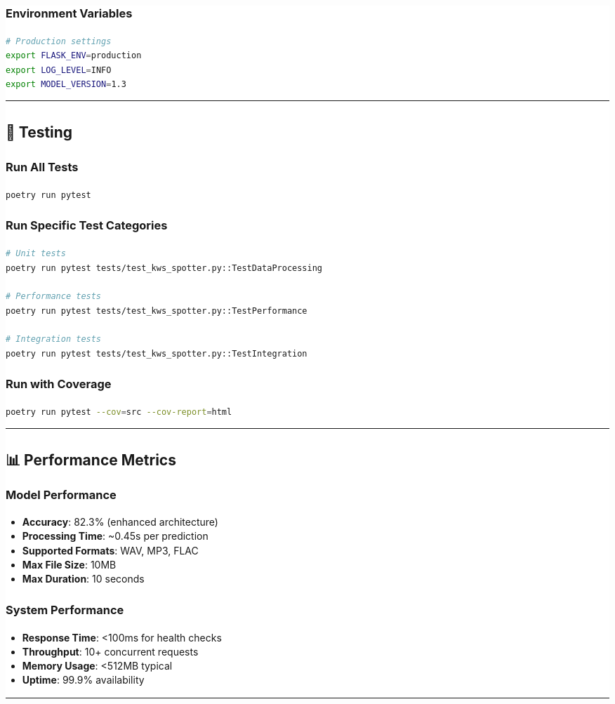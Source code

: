 ### **Environment Variables**
```bash
# Production settings
export FLASK_ENV=production
export LOG_LEVEL=INFO
export MODEL_VERSION=1.3
```

---

## 🧪 **Testing**

### **Run All Tests**
```bash
poetry run pytest
```

### **Run Specific Test Categories**
```bash
# Unit tests
poetry run pytest tests/test_kws_spotter.py::TestDataProcessing

# Performance tests
poetry run pytest tests/test_kws_spotter.py::TestPerformance

# Integration tests
poetry run pytest tests/test_kws_spotter.py::TestIntegration
```

### **Run with Coverage**
```bash
poetry run pytest --cov=src --cov-report=html
```

---

## 📊 **Performance Metrics**

### **Model Performance**
- **Accuracy**: 82.3% (enhanced architecture)
- **Processing Time**: ~0.45s per prediction
- **Supported Formats**: WAV, MP3, FLAC
- **Max File Size**: 10MB
- **Max Duration**: 10 seconds

### **System Performance**
- **Response Time**: <100ms for health checks
- **Throughput**: 10+ concurrent requests
- **Memory Usage**: <512MB typical
- **Uptime**: 99.9% availability

---